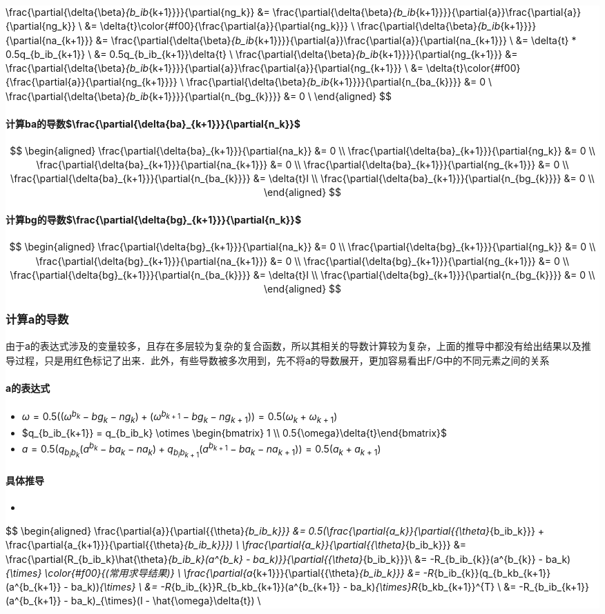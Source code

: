 \frac{\partial{\delta{\beta}_{b_ib_{k+1}}}}{\partial{ng_k}} &= \frac{\partial{\delta{\beta}_{b_ib_{k+1}}}}{\partial{a}}\frac{\partial{a}}{\partial{ng_k}} \\
&= \delta{t}\color{#f00}{\frac{\partial{a}}{\partial{ng_k}}} \\
\frac{\partial{\delta{\beta}_{b_ib_{k+1}}}}{\partial{na_{k+1}}} &= \frac{\partial{\delta{\beta}_{b_ib_{k+1}}}}{\partial{a}}\frac{\partial{a}}{\partial{na_{k+1}}} \\
&= \delta{t} * 0.5q_{b_ib_{k+1}} \\
&= 0.5q_{b_ib_{k+1}}\delta{t} \\
\frac{\partial{\delta{\beta}_{b_ib_{k+1}}}}{\partial{ng_{k+1}}} &= \frac{\partial{\delta{\beta}_{b_ib_{k+1}}}}{\partial{a}}\frac{\partial{a}}{\partial{ng_{k+1}}} \\
&= \delta{t}\color{#f00}{\frac{\partial{a}}{\partial{ng_{k+1}}}} \\
\frac{\partial{\delta{\beta}_{b_ib_{k+1}}}}{\partial{n_{ba_{k}}}} &= 0 \\
\frac{\partial{\delta{\beta}_{b_ib_{k+1}}}}{\partial{n_{bg_{k}}}} &= 0 \\
\end{aligned}
$$
#### 计算ba的导数$\frac{\partial{\delta{ba}_{k+1}}}{\partial{n_k}}$
$$
\begin{aligned}
\frac{\partial{\delta{ba}_{k+1}}}{\partial{na_k}} &= 0 \\
\frac{\partial{\delta{ba}_{k+1}}}{\partial{ng_k}} &= 0 \\
\frac{\partial{\delta{ba}_{k+1}}}{\partial{na_{k+1}}} &= 0 \\
\frac{\partial{\delta{ba}_{k+1}}}{\partial{ng_{k+1}}} &= 0 \\
\frac{\partial{\delta{ba}_{k+1}}}{\partial{n_{ba_{k}}}} &= \delta{t}I \\
\frac{\partial{\delta{ba}_{k+1}}}{\partial{n_{bg_{k}}}} &= 0 \\
\end{aligned}
$$
#### 计算bg的导数$\frac{\partial{\delta{bg}_{k+1}}}{\partial{n_k}}$
$$
\begin{aligned}
\frac{\partial{\delta{bg}_{k+1}}}{\partial{na_k}} &= 0 \\
\frac{\partial{\delta{bg}_{k+1}}}{\partial{ng_k}} &= 0 \\
\frac{\partial{\delta{bg}_{k+1}}}{\partial{na_{k+1}}} &= 0 \\
\frac{\partial{\delta{bg}_{k+1}}}{\partial{ng_{k+1}}} &= 0 \\
\frac{\partial{\delta{bg}_{k+1}}}{\partial{n_{ba_{k}}}} &= \delta{t}I \\
\frac{\partial{\delta{bg}_{k+1}}}{\partial{n_{bg_{k}}}} &= 0 \\
\end{aligned}
$$

### 计算a的导数
由于a的表达式涉及的变量较多，且存在多层较为复杂的复合函数，所以其相关的导数计算较为复杂，上面的推导中都没有给出结果以及推导过程，只是用红色标记了出来．此外，有些导数被多次用到，先不将a的导数展开，更加容易看出F/G中的不同元素之间的关系
#### a的表达式
* $\omega = 0.5(({\omega}^{b_k} - bg_k - ng_k) + ({\omega}^{b_{k+1}} - bg_{k} - ng_{k+1})) = 0.5({\omega}_k + {\omega}_{k+1})$
* $q_{b_ib_{k+1}} = q_{b_ib_k} \otimes \begin{bmatrix} 1 \\ 0.5{\omega}\delta{t}\end{bmatrix}$
* $a = 0.5(q_{b_ib_k}(a^{b_k} - ba_k - na_k) + q_{b_ib_{k+1}}(a^{b_{k+1}} - ba_k - na_{k+1})) = 0.5(a_k + a_{k+1})$
#### 具体推导
* 
$$
\begin{aligned}
\frac{\partial{a}}{\partial{{\theta}_{b_ib_k}}}
&= 0.5(\frac{\partial{a_k}}{\partial{{\theta}_{b_ib_k}}} + \frac{\partial{a_{k+1}}}{\partial{{\theta}_{b_ib_k}}}) \\
\frac{\partial{a_k}}{\partial{{\theta}_{b_ib_k}}}
&= \frac{\partial{R_{b_ib_k}\hat{\theta}_{b_ib_k}(a^{b_k} - ba_k)}}{\partial{{\theta}_{b_ib_k}}}\\
&= -R_{b_ib_{k}}(a^{b_{k}} - ba_k)_{\times} \color{#f00}{(常用求导结果)} \\ 
\frac{\partial{a_{k+1}}}{\partial{{\theta}_{b_ib_k}}}
&= -R_{b_ib_{k}}(q_{b_kb_{k+1}}(a^{b_{k+1}} - ba_k))_{\times} \\
&= -R_{b_ib_{k}}R_{b_kb_{k+1}}(a^{b_{k+1}} - ba_k)_{\times}R_{b_kb_{k+1}}^{T} \\
&= -R_{b_ib_{k+1}}(a^{b_{k+1}} - ba_k)_{\times}(I - \hat{\omega}\delta{t}) \\